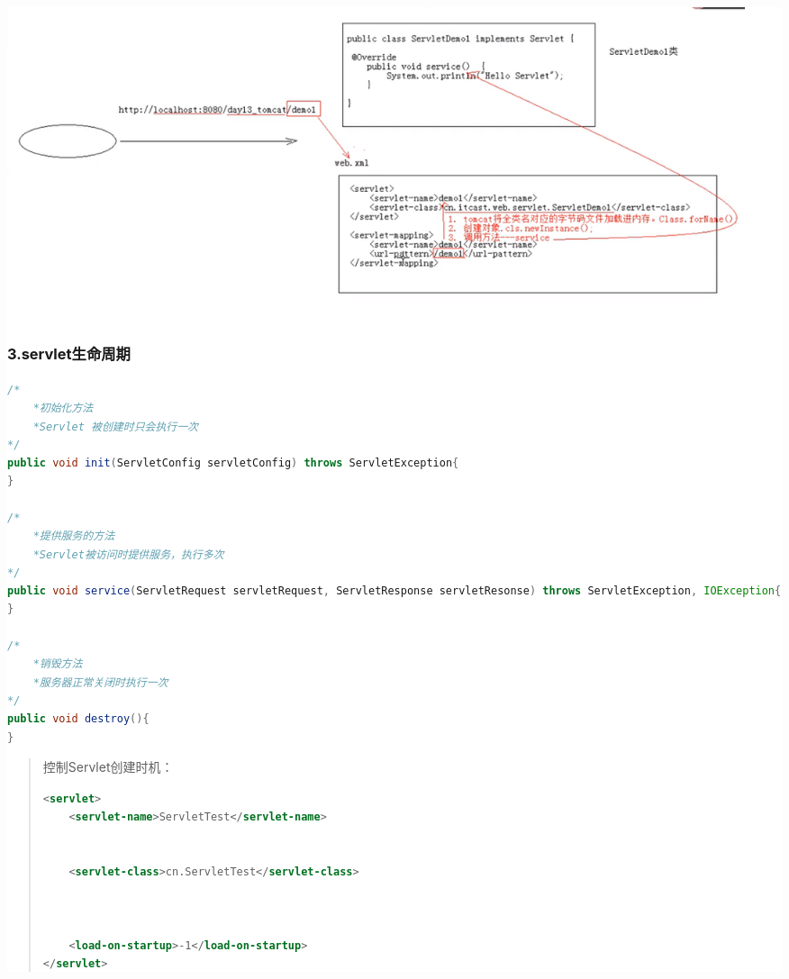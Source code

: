 <img src=".\img\Servlet作用原理.png" alt="Servlet作用原理" style="zoom:80%;" />

### 3.servlet生命周期

```java
/* 
	*初始化方法
	*Servlet 被创建时只会执行一次
*/
public void init(ServletConfig servletConfig) throws ServletException{  
}

/*
	*提供服务的方法
	*Servlet被访问时提供服务，执行多次
*/
public void service(ServletRequest servletRequest, ServletResponse servletResonse) throws ServletException, IOException{
}
	
/*
	*销毁方法
	*服务器正常关闭时执行一次
*/
public void destroy(){
}
```

> 控制Servlet创建时机：
>
> ```xml
> <servlet>
>     <servlet-name>ServletTest</servlet-name>
> 
>     
>     <servlet-class>cn.ServletTest</servlet-class>
>         
>     
>         
>     <load-on-startup>-1</load-on-startup>
> </servlet>
> ```
